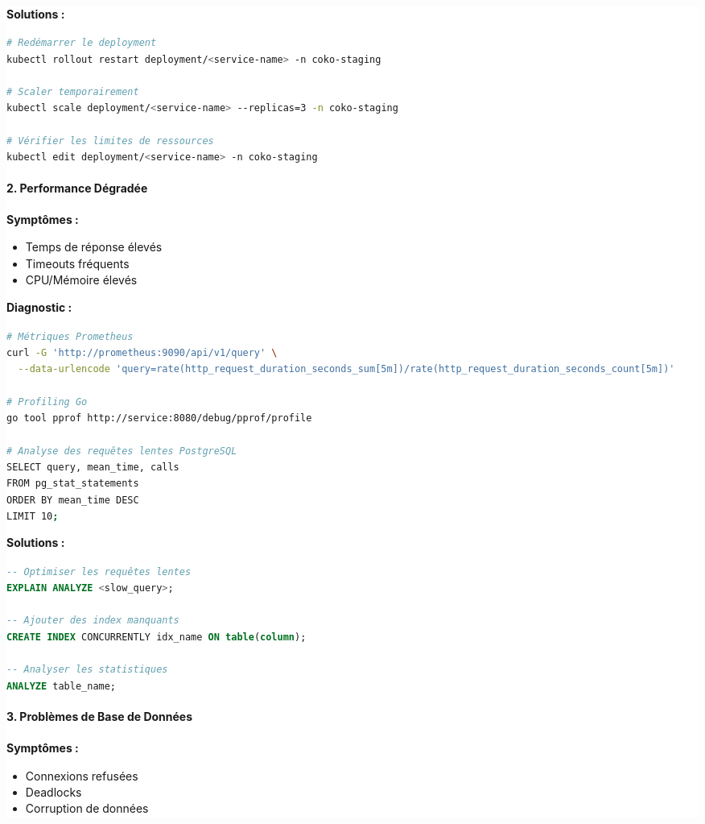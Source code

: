**Solutions :**
```bash
# Redémarrer le deployment
kubectl rollout restart deployment/<service-name> -n coko-staging

# Scaler temporairement
kubectl scale deployment/<service-name> --replicas=3 -n coko-staging

# Vérifier les limites de ressources
kubectl edit deployment/<service-name> -n coko-staging
```

#### 2. Performance Dégradée

**Symptômes :**
- Temps de réponse élevés
- Timeouts fréquents
- CPU/Mémoire élevés

**Diagnostic :**
```bash
# Métriques Prometheus
curl -G 'http://prometheus:9090/api/v1/query' \
  --data-urlencode 'query=rate(http_request_duration_seconds_sum[5m])/rate(http_request_duration_seconds_count[5m])'

# Profiling Go
go tool pprof http://service:8080/debug/pprof/profile

# Analyse des requêtes lentes PostgreSQL
SELECT query, mean_time, calls 
FROM pg_stat_statements 
ORDER BY mean_time DESC 
LIMIT 10;
```

**Solutions :**
```sql
-- Optimiser les requêtes lentes
EXPLAIN ANALYZE <slow_query>;

-- Ajouter des index manquants
CREATE INDEX CONCURRENTLY idx_name ON table(column);

-- Analyser les statistiques
ANALYZE table_name;
```

#### 3. Problèmes de Base de Données

**Symptômes :**
- Connexions refusées
- Deadlocks
- Corruption de données
